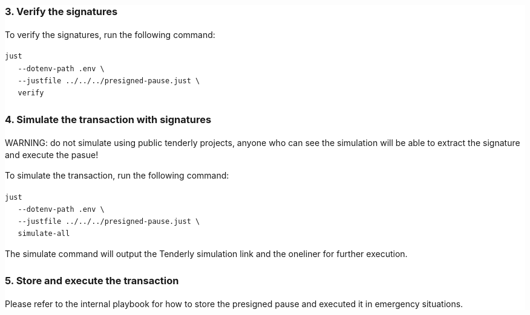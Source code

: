 ### 3. Verify the signatures

To verify the signatures, run the following command:

```
just
   --dotenv-path .env \
   --justfile ../../../presigned-pause.just \
   verify
```

### 4. Simulate the transaction with signatures

WARNING: do not simulate using public tenderly projects, anyone who
can see the simulation will be able to extract the signature and
execute the pasue!

To simulate the transaction, run the following command:

```
just
   --dotenv-path .env \
   --justfile ../../../presigned-pause.just \
   simulate-all
```

The simulate command will output the Tenderly simulation link and the
oneliner for further execution.

### 5. Store and execute the transaction

Please refer to the internal playbook for how to store the presigned
pause and executed it in emergency situations.
